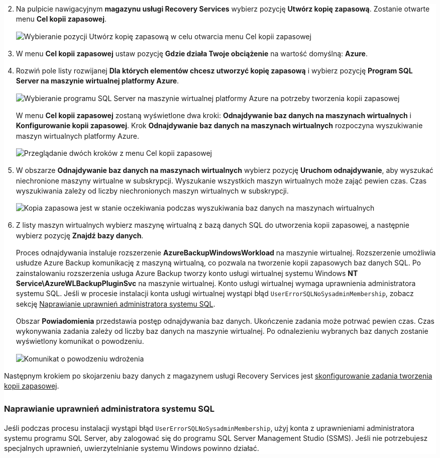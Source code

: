 2. Na pulpicie nawigacyjnym **magazynu usługi Recovery Services** wybierz pozycję **Utwórz kopię zapasową**. Zostanie otwarte menu **Cel kopii zapasowej**.

   ![Wybieranie pozycji Utwórz kopię zapasową w celu otwarcia menu Cel kopii zapasowej](./media/backup-azure-sql-database/open-backup-menu.png)

3. W menu **Cel kopii zapasowej** ustaw pozycję **Gdzie działa Twoje obciążenie** na wartość domyślną: **Azure**.

4. Rozwiń pole listy rozwijanej **Dla których elementów chcesz utworzyć kopię zapasową** i wybierz pozycję **Program SQL Server na maszynie wirtualnej platformy Azure**.

    ![Wybieranie programu SQL Server na maszynie wirtualnej platformy Azure na potrzeby tworzenia kopii zapasowej](./media/backup-azure-sql-database/choose-sql-database-backup-goal.png)

    W menu **Cel kopii zapasowej** zostaną wyświetlone dwa kroki: **Odnajdywanie baz danych na maszynach wirtualnych** i **Konfigurowanie kopii zapasowej**. Krok **Odnajdywanie baz danych na maszynach wirtualnych** rozpoczyna wyszukiwanie maszyn wirtualnych platformy Azure.

    ![Przeglądanie dwóch kroków z menu Cel kopii zapasowej](./media/backup-azure-sql-database/backup-goal-menu-step-one.png)

5. W obszarze **Odnajdywanie baz danych na maszynach wirtualnych** wybierz pozycję **Uruchom odnajdywanie**, aby wyszukać niechronione maszyny wirtualne w subskrypcji. Wyszukanie wszystkich maszyn wirtualnych może zająć pewien czas. Czas wyszukiwania zależy od liczby niechronionych maszyn wirtualnych w subskrypcji.

    ![Kopia zapasowa jest w stanie oczekiwania podczas wyszukiwania baz danych na maszynach wirtualnych](./media/backup-azure-sql-database/discovering-sql-databases.png)

6. Z listy maszyn wirtualnych wybierz maszynę wirtualną z bazą danych SQL do utworzenia kopii zapasowej, a następnie wybierz pozycję **Znajdź bazy danych**.

    Proces odnajdywania instaluje rozszerzenie **AzureBackupWindowsWorkload** na maszynie wirtualnej. Rozszerzenie umożliwia usłudze Azure Backup komunikację z maszyną wirtualną, co pozwala na tworzenie kopii zapasowych baz danych SQL. Po zainstalowaniu rozszerzenia usługa Azure Backup tworzy konto usługi wirtualnej systemu Windows **NT Service\AzureWLBackupPluginSvc** na maszynie wirtualnej. Konto usługi wirtualnej wymaga uprawnienia administratora systemu SQL. Jeśli w procesie instalacji konta usługi wirtualnej wystąpi błąd `UserErrorSQLNoSysadminMembership`, zobacz sekcję [Naprawianie uprawnień administratora systemu SQL](backup-azure-sql-database.md#fix-sql-sysadmin-permissions).

    Obszar **Powiadomienia** przedstawia postęp odnajdywania baz danych. Ukończenie zadania może potrwać pewien czas. Czas wykonywania zadania zależy od liczby baz danych na maszynie wirtualnej. Po odnalezieniu wybranych baz danych zostanie wyświetlony komunikat o powodzeniu.

    ![Komunikat o powodzeniu wdrożenia](./media/backup-azure-sql-database/notifications-db-discovered.png)

Następnym krokiem po skojarzeniu bazy danych z magazynem usługi Recovery Services jest [skonfigurowanie zadania tworzenia kopii zapasowej](backup-azure-sql-database.md#configure-backup-for-sql-server-databases).

### <a name="fix-sql-sysadmin-permissions"></a>Naprawianie uprawnień administratora systemu SQL

Jeśli podczas procesu instalacji wystąpi błąd `UserErrorSQLNoSysadminMembership`, użyj konta z uprawnieniami administratora systemu programu SQL Server, aby zalogować się do programu SQL Server Management Studio (SSMS). Jeśli nie potrzebujesz specjalnych uprawnień, uwierzytelnianie systemu Windows powinno działać.
